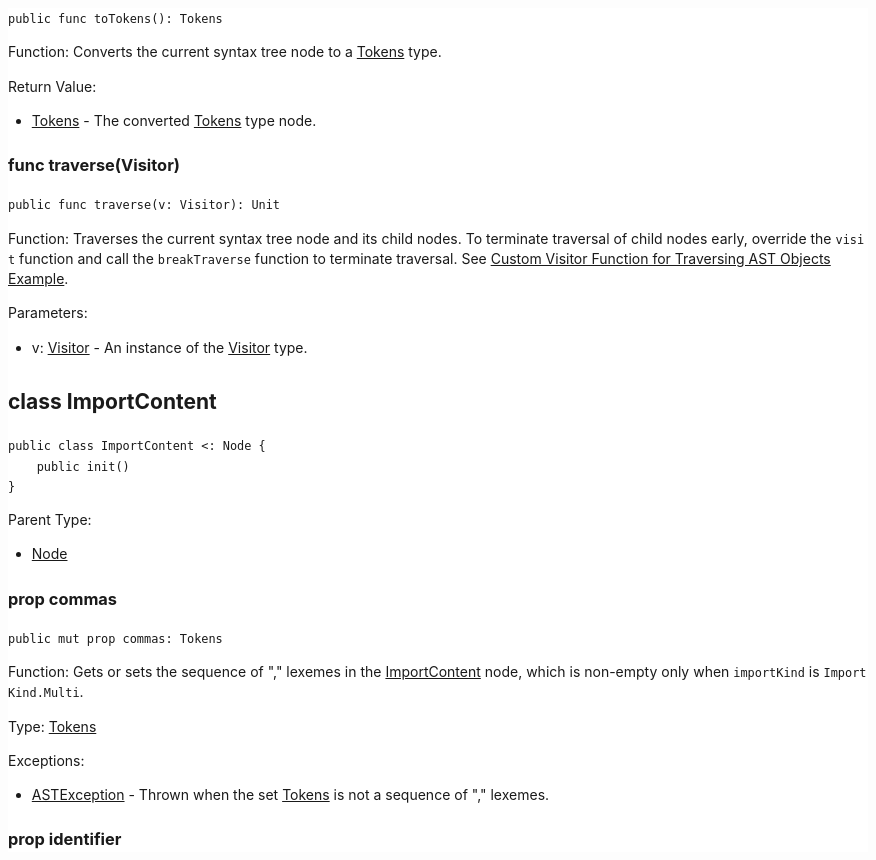 ```cangjie
public func toTokens(): Tokens
```

Function: Converts the current syntax tree node to a [Tokens](ast_package_classes.md#class-tokens) type.

Return Value:

- [Tokens](ast_package_classes.md#class-tokens) - The converted [Tokens](ast_package_classes.md#class-tokens) type node.

### func traverse(Visitor)

```cangjie
public func traverse(v: Visitor): Unit
```

Function: Traverses the current syntax tree node and its child nodes. To terminate traversal of child nodes early, override the `visit` function and call the `breakTraverse` function to terminate traversal. See [Custom Visitor Function for Traversing AST Objects Example](../ast_samples/traverse.md).

Parameters:

- v: [Visitor](ast_package_classes.md#class-visitor) - An instance of the [Visitor](ast_package_classes.md#class-visitor) type.

## class ImportContent

```cangjie
public class ImportContent <: Node {
    public init()
}
```

Parent Type:

- [Node](#class-node)

### prop commas

```cangjie
public mut prop commas: Tokens
```

Function: Gets or sets the sequence of "," lexemes in the [ImportContent](ast_package_classes.md#class-importcontent) node, which is non-empty only when `importKind` is `ImportKind.Multi`.

Type: [Tokens](ast_package_classes.md#class-tokens)

Exceptions:

- [ASTException](ast_package_exceptions.md#class-astexception) - Thrown when the set [Tokens](ast_package_classes.md#class-tokens) is not a sequence of "," lexemes.

### prop identifier
